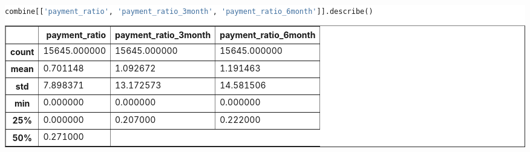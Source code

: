```python
```


```python
combine[['payment_ratio', 'payment_ratio_3month', 'payment_ratio_6month']].describe()
```




<div>
<style scoped>
    .dataframe tbody tr th:only-of-type {
        vertical-align: middle;
    }

    .dataframe tbody tr th {
        vertical-align: top;
    }

    .dataframe thead th {
        text-align: right;
    }
</style>
<table border="1" class="dataframe">
  <thead>
    <tr style="text-align: right;">
      <th></th>
      <th>payment_ratio</th>
      <th>payment_ratio_3month</th>
      <th>payment_ratio_6month</th>
    </tr>
  </thead>
  <tbody>
    <tr>
      <th>count</th>
      <td>15645.000000</td>
      <td>15645.000000</td>
      <td>15645.000000</td>
    </tr>
    <tr>
      <th>mean</th>
      <td>0.701148</td>
      <td>1.092672</td>
      <td>1.191463</td>
    </tr>
    <tr>
      <th>std</th>
      <td>7.898371</td>
      <td>13.172573</td>
      <td>14.581506</td>
    </tr>
    <tr>
      <th>min</th>
      <td>0.000000</td>
      <td>0.000000</td>
      <td>0.000000</td>
    </tr>
    <tr>
      <th>25%</th>
      <td>0.000000</td>
      <td>0.207000</td>
      <td>0.222000</td>
    </tr>
    <tr>
      <th>50%</th>
      <td>0.271000</td>